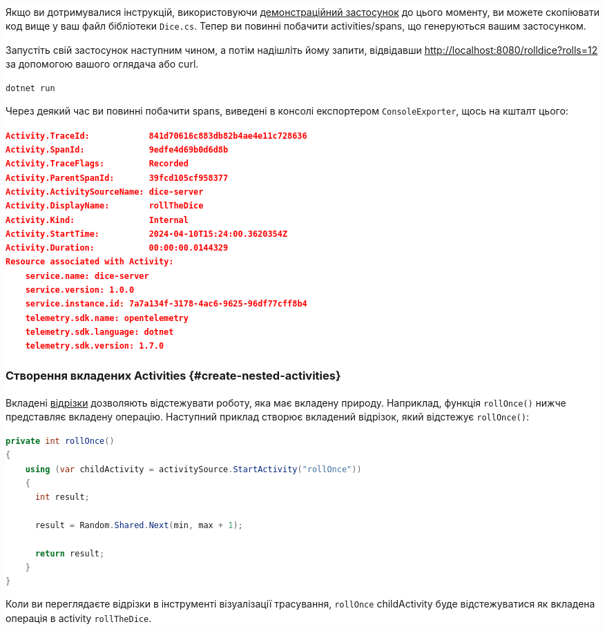 Якщо ви дотримувалися інструкцій, використовуючи [демонстраційний застосунок](#example-app) до цього моменту, ви можете скопіювати код вище у ваш файл бібліотеки `Dice.cs`. Тепер ви повинні побачити activities/spans, що генеруються вашим застосунком.

Запустіть свій застосунок наступним чином, а потім надішліть йому запити, відвідавши <http://localhost:8080/rolldice?rolls=12> за допомогою вашого оглядача або curl.

```sh
dotnet run
```

Через деякий час ви повинні побачити spans, виведені в консолі експортером `ConsoleExporter`, щось на кшталт цього:

```json
Activity.TraceId:            841d70616c883db82b4ae4e11c728636
Activity.SpanId:             9edfe4d69b0d6d8b
Activity.TraceFlags:         Recorded
Activity.ParentSpanId:       39fcd105cf958377
Activity.ActivitySourceName: dice-server
Activity.DisplayName:        rollTheDice
Activity.Kind:               Internal
Activity.StartTime:          2024-04-10T15:24:00.3620354Z
Activity.Duration:           00:00:00.0144329
Resource associated with Activity:
    service.name: dice-server
    service.version: 1.0.0
    service.instance.id: 7a7a134f-3178-4ac6-9625-96df77cff8b4
    telemetry.sdk.name: opentelemetry
    telemetry.sdk.language: dotnet
    telemetry.sdk.version: 1.7.0
```

### Створення вкладених Activities {#create-nested-activities}

Вкладені [відрізки](/docs/concepts/signals/traces/#spans) дозволяють відстежувати роботу, яка має вкладену природу. Наприклад, функція `rollOnce()` нижче представляє вкладену операцію. Наступний приклад створює вкладений відрізок, який відстежує `rollOnce()`:

```csharp
private int rollOnce()
{
    using (var childActivity = activitySource.StartActivity("rollOnce"))
    {
      int result;

      result = Random.Shared.Next(min, max + 1);

      return result;
    }
}
```

Коли ви переглядаєте відрізки в інструменті візуалізації трасування, `rollOnce` childActivity буде відстежуватися як вкладена операція в activity `rollTheDice`.

